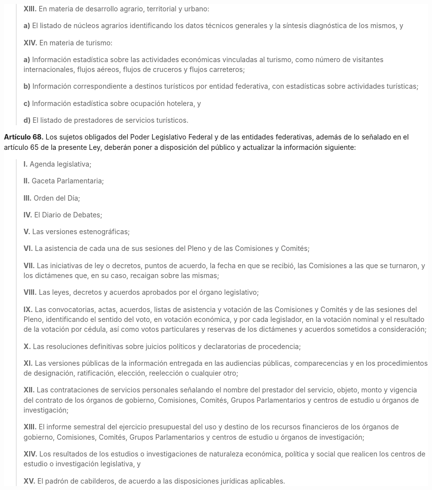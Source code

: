 >
> **XIII.** En materia de desarrollo agrario, territorial y urbano:
>
> **a)** El listado de núcleos agrarios identificando los datos técnicos generales y la síntesis diagnóstica de los mismos, y
>
> **XIV.** En materia de turismo:
>
> **a)** Información estadística sobre las actividades económicas vinculadas al turismo, como número de visitantes internacionales, flujos aéreos, flujos de cruceros y flujos carreteros;
>
> **b)** Información correspondiente a destinos turísticos por entidad federativa, con estadísticas sobre actividades turísticas;
>
> **c)** Información estadística sobre ocupación hotelera, y
>
> **d)** El listado de prestadores de servicios turísticos.

**Artículo 68.** Los sujetos obligados del Poder Legislativo Federal y de las entidades federativas, además de lo señalado en el artículo 65 de la presente Ley, deberán poner a disposición del público y actualizar la información siguiente:

> **I.** Agenda legislativa;
>
> **II.** Gaceta Parlamentaria;
>
> **III.** Orden del Día;
>
> **IV.** El Diario de Debates;
>
> **V.** Las versiones estenográficas;
>
> **VI.** La asistencia de cada una de sus sesiones del Pleno y de las Comisiones y Comités;
>
> **VII.** Las iniciativas de ley o decretos, puntos de acuerdo, la fecha en que se recibió, las Comisiones a las que se turnaron, y los dictámenes que, en su caso, recaigan sobre las mismas;
>
> **VIII.** Las leyes, decretos y acuerdos aprobados por el órgano legislativo;
>
> **IX.** Las convocatorias, actas, acuerdos, listas de asistencia y votación de las Comisiones y Comités y de las sesiones del Pleno, identificando el sentido del voto, en votación económica, y por cada legislador, en la votación nominal y el resultado de la votación por cédula, así como votos particulares y reservas de los dictámenes y acuerdos sometidos a consideración;
>
> **X.** Las resoluciones definitivas sobre juicios políticos y declaratorias de procedencia;
>
> **XI.** Las versiones públicas de la información entregada en las audiencias públicas, comparecencias y en los procedimientos de designación, ratificación, elección, reelección o cualquier otro;
>
> **XII.** Las contrataciones de servicios personales señalando el nombre del prestador del servicio, objeto, monto y vigencia del contrato de los órganos de gobierno, Comisiones, Comités, Grupos Parlamentarios y centros de estudio u órganos de investigación;
>
> **XIII.** El informe semestral del ejercicio presupuestal del uso y destino de los recursos financieros de los órganos de gobierno, Comisiones, Comités, Grupos Parlamentarios y centros de estudio u órganos de investigación;
>
> **XIV.** Los resultados de los estudios o investigaciones de naturaleza económica, política y social que realicen los centros de estudio o investigación legislativa, y
>
> **XV.** El padrón de cabilderos, de acuerdo a las disposiciones jurídicas aplicables.
